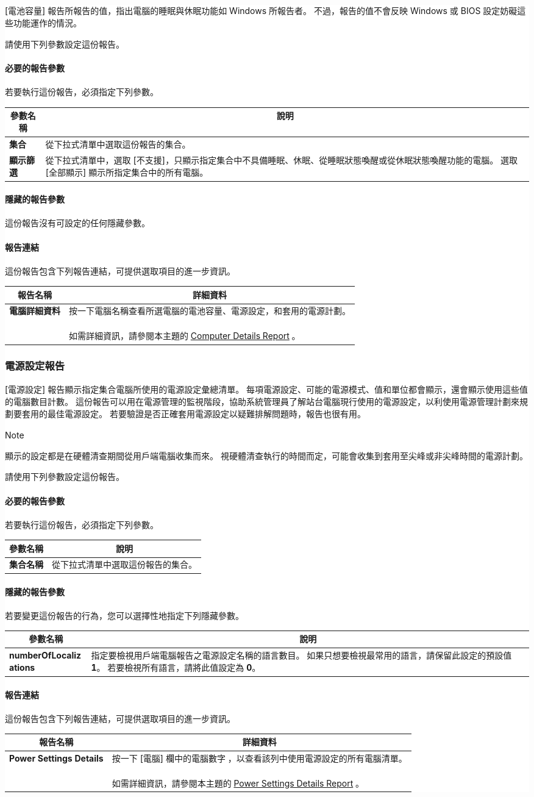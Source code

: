  [電池容量]  報告所報告的值，指出電腦的睡眠與休眠功能如 Windows 所報告者。 不過，報告的值不會反映 Windows 或 BIOS 設定妨礙這些功能運作的情況。  

 請使用下列參數設定這份報告。  

#### <a name="required-report-parameters"></a>必要的報告參數  
 若要執行這份報告，必須指定下列參數。  

|參數名稱|說明|  
|--------------------|-----------------|  
|**集合**|從下拉式清單中選取這份報告的集合。|  
|**顯示篩選**|從下拉式清單中，選取 [不支援]，只顯示指定集合中不具備睡眠、休眠、從睡眠狀態喚醒或從休眠狀態喚醒功能的電腦。 選取 [全部顯示] 顯示所指定集合中的所有電腦。|  

#### <a name="hidden-report-parameters"></a>隱藏的報告參數  
 這份報告沒有可設定的任何隱藏參數。  

#### <a name="report-links"></a>報告連結  
 這份報告包含下列報告連結，可提供選取項目的進一步資訊。  

|報告名稱|詳細資料|  
|-----------------|-------------|  
|**電腦詳細資料**|按一下電腦名稱查看所選電腦的電池容量、電源設定，和套用的電源計劃。<br /><br /> 如需詳細資訊，請參閱本主題的 [Computer Details Report](#BKMK_Computer_Details) 。|  

###  <a name="a-namebkmksettingsa-power-settings-report"></a><a name="BKMK_Settings"></a> 電源設定報告  
 [電源設定]  報告顯示指定集合電腦所使用的電源設定彙總清單。 每項電源設定、可能的電源模式、值和單位都會顯示，還會顯示使用這些值的電腦數目計數。 這份報告可以用在電源管理的監視階段，協助系統管理員了解站台電腦現行使用的電源設定，以利使用電源管理計劃來規劃要套用的最佳電源設定。 若要驗證是否正確套用電源設定以疑難排解問題時，報告也很有用。  

> [!NOTE]  
>  顯示的設定都是在硬體清查期間從用戶端電腦收集而來。 視硬體清查執行的時間而定，可能會收集到套用至尖峰或非尖峰時間的電源計劃。  

 請使用下列參數設定這份報告。  

#### <a name="required-report-parameters"></a>必要的報告參數  
 若要執行這份報告，必須指定下列參數。  

|參數名稱|說明|  
|--------------------|-----------------|  
|**集合名稱**|從下拉式清單中選取這份報告的集合。|  

#### <a name="hidden-report-parameters"></a>隱藏的報告參數  
 若要變更這份報告的行為，您可以選擇性地指定下列隱藏參數。  

|參數名稱|說明|  
|--------------------|-----------------|  
|**numberOfLocalizations**|指定要檢視用戶端電腦報告之電源設定名稱的語言數目。 如果只想要檢視最常用的語言，請保留此設定的預設值 **1**。 若要檢視所有語言，請將此值設定為 **0**。|  

#### <a name="report-links"></a>報告連結  
 這份報告包含下列報告連結，可提供選取項目的進一步資訊。  

|報告名稱|詳細資料|  
|-----------------|-------------|  
|**Power Settings Details**|按一下 [電腦]  欄中的電腦數字 ，以查看該列中使用電源設定的所有電腦清單。<br /><br /> 如需詳細資訊，請參閱本主題的 [Power Settings Details Report](#BKMK_Settings_Details) 。|  
